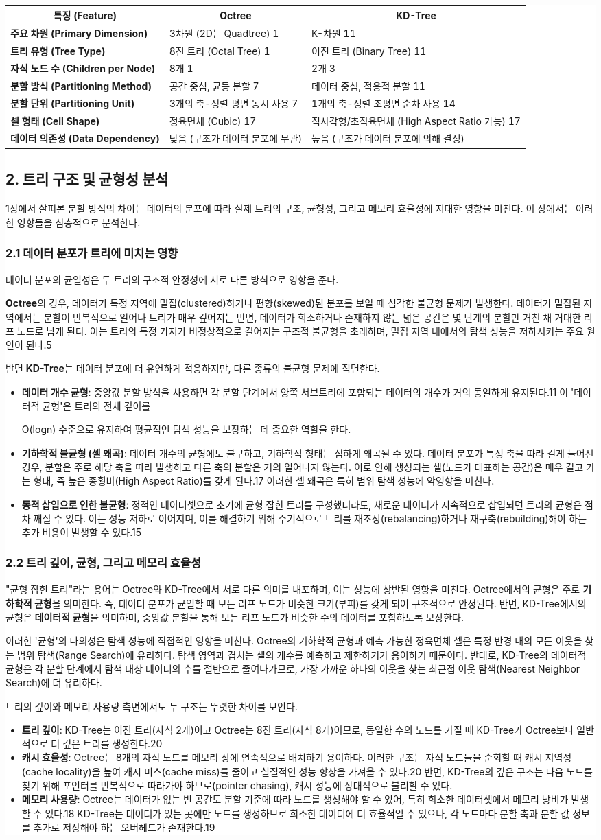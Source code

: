 | 특징 (Feature)                       | Octree                           | KD-Tree                                         |
| ------------------------------------ | -------------------------------- | ----------------------------------------------- |
| **주요 차원 (Primary Dimension)**    | 3차원 (2D는 Quadtree) 1          | K-차원 11                                       |
| **트리 유형 (Tree Type)**            | 8진 트리 (Octal Tree) 1          | 이진 트리 (Binary Tree) 11                      |
| **자식 노드 수 (Children per Node)** | 8개 1                            | 2개 3                                           |
| **분할 방식 (Partitioning Method)**  | 공간 중심, 균등 분할 7           | 데이터 중심, 적응적 분할 11                     |
| **분할 단위 (Partitioning Unit)**    | 3개의 축-정렬 평면 동시 사용 7   | 1개의 축-정렬 초평면 순차 사용 14               |
| **셀 형태 (Cell Shape)**             | 정육면체 (Cubic) 17              | 직사각형/초직육면체 (High Aspect Ratio 가능) 17 |
| **데이터 의존성 (Data Dependency)**  | 낮음 (구조가 데이터 분포에 무관) | 높음 (구조가 데이터 분포에 의해 결정)           |

## 2.  트리 구조 및 균형성 분석

1장에서 살펴본 분할 방식의 차이는 데이터의 분포에 따라 실제 트리의 구조, 균형성, 그리고 메모리 효율성에 지대한 영향을 미친다. 이 장에서는 이러한 영향들을 심층적으로 분석한다.

### 2.1  데이터 분포가 트리에 미치는 영향

데이터 분포의 균일성은 두 트리의 구조적 안정성에 서로 다른 방식으로 영향을 준다.

**Octree**의 경우, 데이터가 특정 지역에 밀집(clustered)하거나 편향(skewed)된 분포를 보일 때 심각한 불균형 문제가 발생한다. 데이터가 밀집된 지역에서는 분할이 반복적으로 일어나 트리가 매우 깊어지는 반면, 데이터가 희소하거나 존재하지 않는 넓은 공간은 몇 단계의 분할만 거친 채 거대한 리프 노드로 남게 된다. 이는 트리의 특정 가지가 비정상적으로 길어지는 구조적 불균형을 초래하며, 밀집 지역 내에서의 탐색 성능을 저하시키는 주요 원인이 된다.5

반면 **KD-Tree**는 데이터 분포에 더 유연하게 적응하지만, 다른 종류의 불균형 문제에 직면한다.

- **데이터 개수 균형**: 중앙값 분할 방식을 사용하면 각 분할 단계에서 양쪽 서브트리에 포함되는 데이터의 개수가 거의 동일하게 유지된다.11 이 '데이터적 균형'은 트리의 전체 깊이를 

  O(logn) 수준으로 유지하여 평균적인 탐색 성능을 보장하는 데 중요한 역할을 한다.

- **기하학적 불균형 (셀 왜곡)**: 데이터 개수의 균형에도 불구하고, 기하학적 형태는 심하게 왜곡될 수 있다. 데이터 분포가 특정 축을 따라 길게 늘어선 경우, 분할은 주로 해당 축을 따라 발생하고 다른 축의 분할은 거의 일어나지 않는다. 이로 인해 생성되는 셀(노드가 대표하는 공간)은 매우 길고 가는 형태, 즉 높은 종횡비(High Aspect Ratio)를 갖게 된다.17 이러한 셀 왜곡은 특히 범위 탐색 성능에 악영향을 미친다.

- **동적 삽입으로 인한 불균형**: 정적인 데이터셋으로 초기에 균형 잡힌 트리를 구성했더라도, 새로운 데이터가 지속적으로 삽입되면 트리의 균형은 점차 깨질 수 있다. 이는 성능 저하로 이어지며, 이를 해결하기 위해 주기적으로 트리를 재조정(rebalancing)하거나 재구축(rebuilding)해야 하는 추가 비용이 발생할 수 있다.15

### 2.2  트리 깊이, 균형, 그리고 메모리 효율성

"균형 잡힌 트리"라는 용어는 Octree와 KD-Tree에서 서로 다른 의미를 내포하며, 이는 성능에 상반된 영향을 미친다. Octree에서의 균형은 주로 **기하학적 균형**을 의미한다. 즉, 데이터 분포가 균일할 때 모든 리프 노드가 비슷한 크기(부피)를 갖게 되어 구조적으로 안정된다. 반면, KD-Tree에서의 균형은 **데이터적 균형**을 의미하며, 중앙값 분할을 통해 모든 리프 노드가 비슷한 수의 데이터를 포함하도록 보장한다.

이러한 '균형'의 다의성은 탐색 성능에 직접적인 영향을 미친다. Octree의 기하학적 균형과 예측 가능한 정육면체 셀은 특정 반경 내의 모든 이웃을 찾는 범위 탐색(Range Search)에 유리하다. 탐색 영역과 겹치는 셀의 개수를 예측하고 제한하기가 용이하기 때문이다. 반대로, KD-Tree의 데이터적 균형은 각 분할 단계에서 탐색 대상 데이터의 수를 절반으로 줄여나가므로, 가장 가까운 하나의 이웃을 찾는 최근접 이웃 탐색(Nearest Neighbor Search)에 더 유리하다.

트리의 깊이와 메모리 사용량 측면에서도 두 구조는 뚜렷한 차이를 보인다.

- **트리 깊이**: KD-Tree는 이진 트리(자식 2개)이고 Octree는 8진 트리(자식 8개)이므로, 동일한 수의 노드를 가질 때 KD-Tree가 Octree보다 일반적으로 더 깊은 트리를 생성한다.20
- **캐시 효율성**: Octree는 8개의 자식 노드를 메모리 상에 연속적으로 배치하기 용이하다. 이러한 구조는 자식 노드들을 순회할 때 캐시 지역성(cache locality)을 높여 캐시 미스(cache miss)를 줄이고 실질적인 성능 향상을 가져올 수 있다.20 반면, KD-Tree의 깊은 구조는 다음 노드를 찾기 위해 포인터를 반복적으로 따라가야 하므로(pointer chasing), 캐시 성능에 상대적으로 불리할 수 있다.
- **메모리 사용량**: Octree는 데이터가 없는 빈 공간도 분할 기준에 따라 노드를 생성해야 할 수 있어, 특히 희소한 데이터셋에서 메모리 낭비가 발생할 수 있다.18 KD-Tree는 데이터가 있는 곳에만 노드를 생성하므로 희소한 데이터에 더 효율적일 수 있으나, 각 노드마다 분할 축과 분할 값 정보를 추가로 저장해야 하는 오버헤드가 존재한다.19

